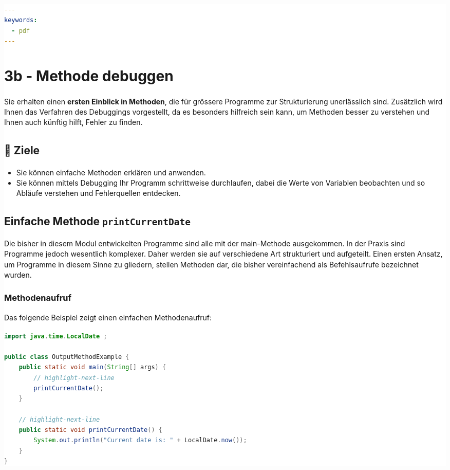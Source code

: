 ```yaml
---
keywords:
  - pdf
---
```

# 3b - Methode debuggen

Sie erhalten einen **ersten Einblick in Methoden**, die für grössere Programme
zur Strukturierung unerlässlich sind. Zusätzlich wird Ihnen das Verfahren des
Debuggings vorgestellt, da es besonders hilfreich sein kann, um Methoden besser
zu verstehen und Ihnen auch künftig hilft, Fehler zu finden.

## :dart: Ziele

- Sie können einfache Methoden erklären und anwenden.
- Sie können mittels Debugging Ihr Programm schrittweise durchlaufen, dabei die
  Werte von Variablen beobachten und so Abläufe verstehen und Fehlerquellen
  entdecken.







## Einfache Methode `printCurrentDate`

Die bisher in diesem Modul entwickelten Programme sind alle mit der main-Methode
ausgekommen. In der Praxis sind Programme jedoch wesentlich komplexer. Daher
werden sie auf verschiedene Art strukturiert und aufgeteilt. Einen ersten
Ansatz, um Programme in diesem Sinne zu gliedern, stellen Methoden dar, die
bisher vereinfachend als Befehlsaufrufe bezeichnet wurden.

### Methodenaufruf

Das folgende Beispiel zeigt einen einfachen Methodenaufruf:

```java
import java.time.LocalDate ;

public class OutputMethodExample {
    public static void main(String[] args) {
        // highlight-next-line
        printCurrentDate();
    }

    // highlight-next-line
    public static void printCurrentDate() {
        System.out.println("Current date is: " + LocalDate.now());
    }
}
```
